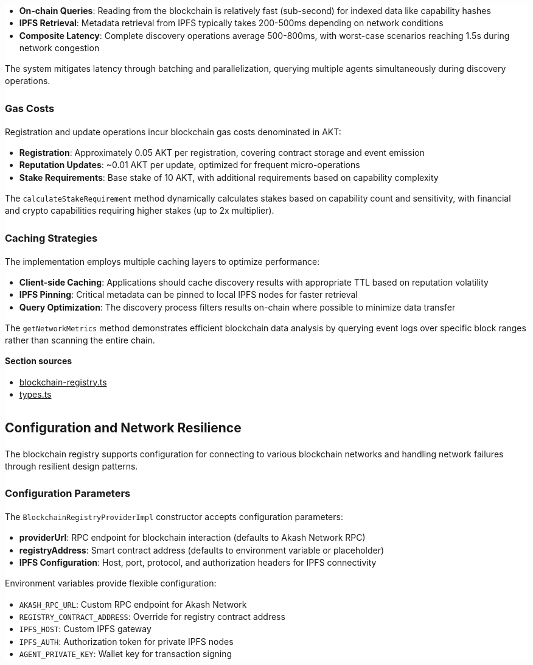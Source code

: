 - **On-chain Queries**: Reading from the blockchain is relatively fast (sub-second) for indexed data like capability hashes
- **IPFS Retrieval**: Metadata retrieval from IPFS typically takes 200-500ms depending on network conditions
- **Composite Latency**: Complete discovery operations average 500-800ms, with worst-case scenarios reaching 1.5s during network congestion

The system mitigates latency through batching and parallelization, querying multiple agents simultaneously during discovery operations.

### Gas Costs
Registration and update operations incur blockchain gas costs denominated in AKT:

- **Registration**: Approximately 0.05 AKT per registration, covering contract storage and event emission
- **Reputation Updates**: ~0.01 AKT per update, optimized for frequent micro-operations
- **Stake Requirements**: Base stake of 10 AKT, with additional requirements based on capability complexity

The `calculateStakeRequirement` method dynamically calculates stakes based on capability count and sensitivity, with financial and crypto capabilities requiring higher stakes (up to 2x multiplier).

### Caching Strategies
The implementation employs multiple caching layers to optimize performance:

- **Client-side Caching**: Applications should cache discovery results with appropriate TTL based on reputation volatility
- **IPFS Pinning**: Critical metadata can be pinned to local IPFS nodes for faster retrieval
- **Query Optimization**: The discovery process filters results on-chain where possible to minimize data transfer

The `getNetworkMetrics` method demonstrates efficient blockchain data analysis by querying event logs over specific block ranges rather than scanning the entire chain.

**Section sources**
- [blockchain-registry.ts](file://os-workspace\packages\universal-tool-server\src\blockchain-registry.ts#L274-L368)
- [types.ts](file://os-workspace\libs\blockchain-registry\src\types.ts#L274-L368)

## Configuration and Network Resilience
The blockchain registry supports configuration for connecting to various blockchain networks and handling network failures through resilient design patterns.

### Configuration Parameters
The `BlockchainRegistryProviderImpl` constructor accepts configuration parameters:

- **providerUrl**: RPC endpoint for blockchain interaction (defaults to Akash Network RPC)
- **registryAddress**: Smart contract address (defaults to environment variable or placeholder)
- **IPFS Configuration**: Host, port, protocol, and authorization headers for IPFS connectivity

Environment variables provide flexible configuration:
- `AKASH_RPC_URL`: Custom RPC endpoint for Akash Network
- `REGISTRY_CONTRACT_ADDRESS`: Override for registry contract address
- `IPFS_HOST`: Custom IPFS gateway
- `IPFS_AUTH`: Authorization token for private IPFS nodes
- `AGENT_PRIVATE_KEY`: Wallet key for transaction signing
